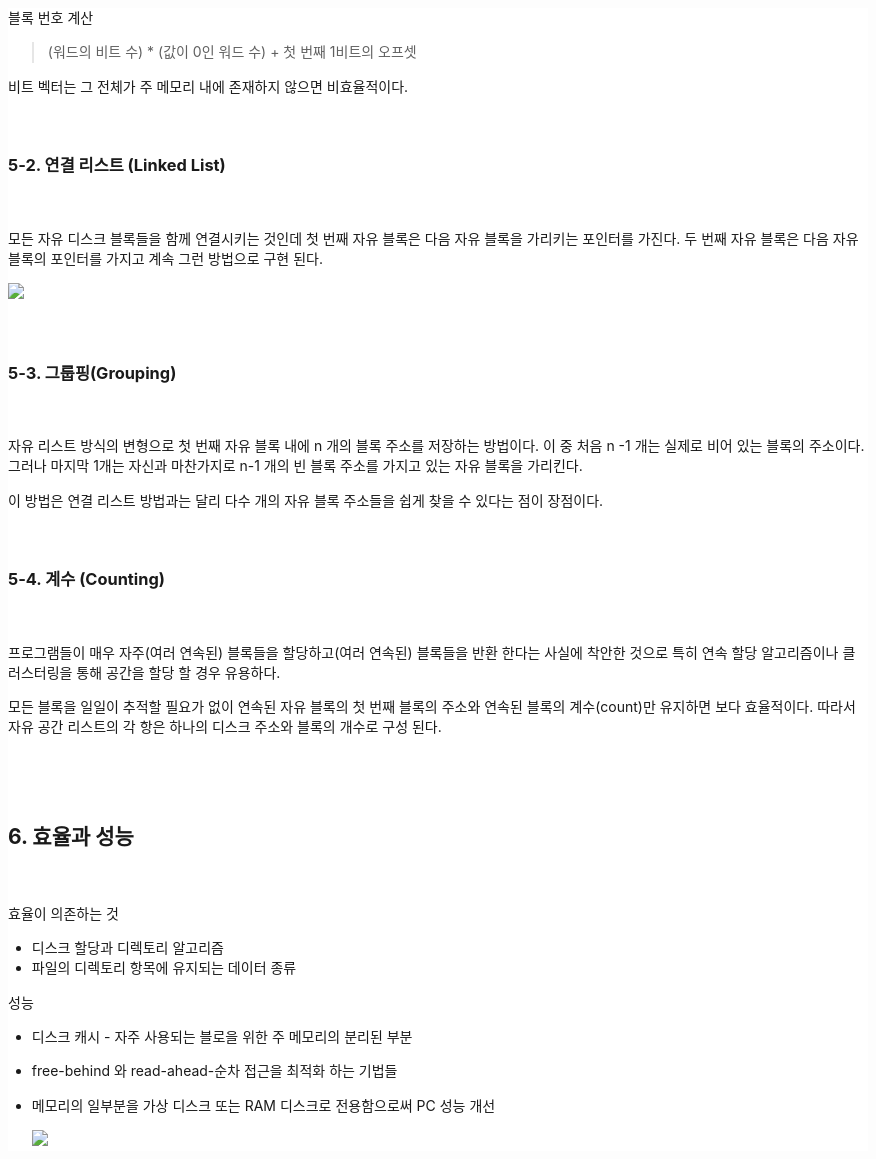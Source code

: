 블록 번호 계산
> (워드의 비트 수) * (값이 0인 워드 수) + 첫 번째 1비트의 오프셋

비트 벡터는 그 전체가 주 메모리 내에 존재하지 않으면 비효율적이다.

<br/>

### 5-2. 연결 리스트 (Linked List)

<br/>

모든 자유 디스크 블록들을 함께 연결시키는 것인데 첫 번째 자유 블록은 다음 자유 블록을 가리키는 포인터를 가진다. 두 번째 자유 블록은 다음 자유 블록의 포인터를 가지고 계속 그런 방법으로 구현 된다.

![](https://t1.daumcdn.net/cfile/tistory/26490D4455A73EED3B)


<br/>

### 5-3. 그룹핑(Grouping)

<br/>

자유 리스트 방식의 변형으로 첫 번째 자유 블록 내에 n 개의 블록 주소를 저장하는 방법이다. 이 중 처음 n -1 개는 실제로 비어 있는 블록의 주소이다. 그러나 마지막 1개는 자신과 마찬가지로 n-1 개의 빈 블록 주소를 가지고 있는 자유 블록을 가리킨다.

이 방법은 연결 리스트 방법과는 달리 다수 개의 자유 블록 주소들을 쉽게 찾을 수 있다는 점이 장점이다.

<br/>

### 5-4. 계수 (Counting)

<br/>

프로그램들이 매우 자주(여러 연속된) 블록들을 할당하고(여러 연속된) 블록들을 반환 한다는 사실에 착안한 것으로 특히 연속 할당 알고리즘이나 클러스터링을 통해 공간을 할당 할 경우 유용하다.

모든 블록을 일일이 추적할 필요가 없이 연속된 자유 블록의 첫 번째 블록의 주소와 연속된 블록의 계수(count)만 유지하면 보다 효율적이다. 따라서 자유 공간 리스트의 각 항은 하나의 디스크 주소와 블록의 개수로 구성 된다.

<br/>
<br/>

## 6. 효율과 성능

<br/>

효율이 의존하는 것
- 디스크 할당과 디렉토리 알고리즘
- 파일의 디렉토리 항목에 유지되는 데이터 종류
  
성능
- 디스크 캐시 - 자주 사용되는 블로을 위한 주 메모리의 분리된 부분
- free-behind 와 read-ahead-순차 접근을 최적화 하는 기법들
- 메모리의 일부분을 가상 디스크 또는 RAM 디스크로 전용함으로써 PC 성능 개선
  
   ![](https://player.slidesplayer.org/96/16419612/slides/slide_22.jpg)
